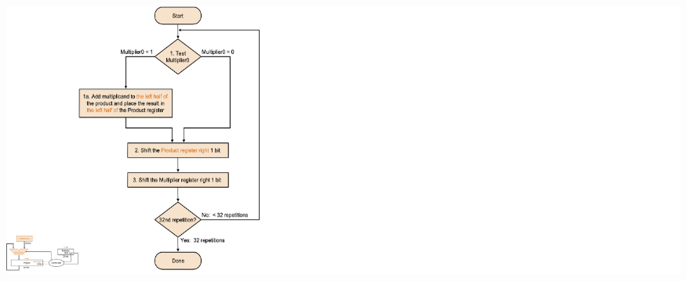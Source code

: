 <img src="assets/image-20200908163621411.png" style="zoom: 9%;" /><img src="assets/image-20200908163644722.png" style="zoom:33%;" />